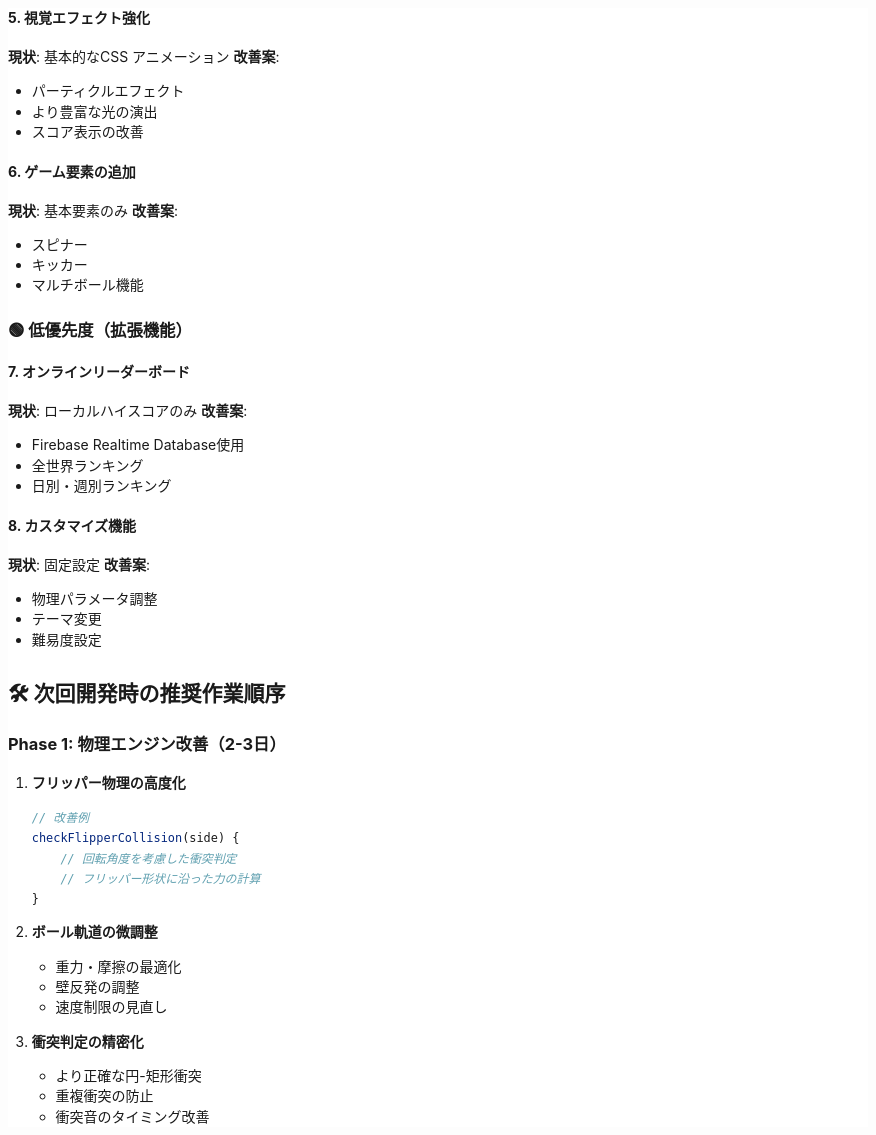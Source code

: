 #### 5. 視覚エフェクト強化
**現状**: 基本的なCSS アニメーション
**改善案**:
- パーティクルエフェクト
- より豊富な光の演出
- スコア表示の改善

#### 6. ゲーム要素の追加
**現状**: 基本要素のみ
**改善案**:
- スピナー
- キッカー
- マルチボール機能

### 🟢 低優先度（拡張機能）

#### 7. オンラインリーダーボード
**現状**: ローカルハイスコアのみ
**改善案**:
- Firebase Realtime Database使用
- 全世界ランキング
- 日別・週別ランキング

#### 8. カスタマイズ機能
**現状**: 固定設定
**改善案**:
- 物理パラメータ調整
- テーマ変更
- 難易度設定

## 🛠 次回開発時の推奨作業順序

### Phase 1: 物理エンジン改善（2-3日）
1. **フリッパー物理の高度化**
   ```javascript
   // 改善例
   checkFlipperCollision(side) {
       // 回転角度を考慮した衝突判定
       // フリッパー形状に沿った力の計算
   }
   ```

2. **ボール軌道の微調整**
   - 重力・摩擦の最適化
   - 壁反発の調整
   - 速度制限の見直し

3. **衝突判定の精密化**
   - より正確な円-矩形衝突
   - 重複衝突の防止
   - 衝突音のタイミング改善
